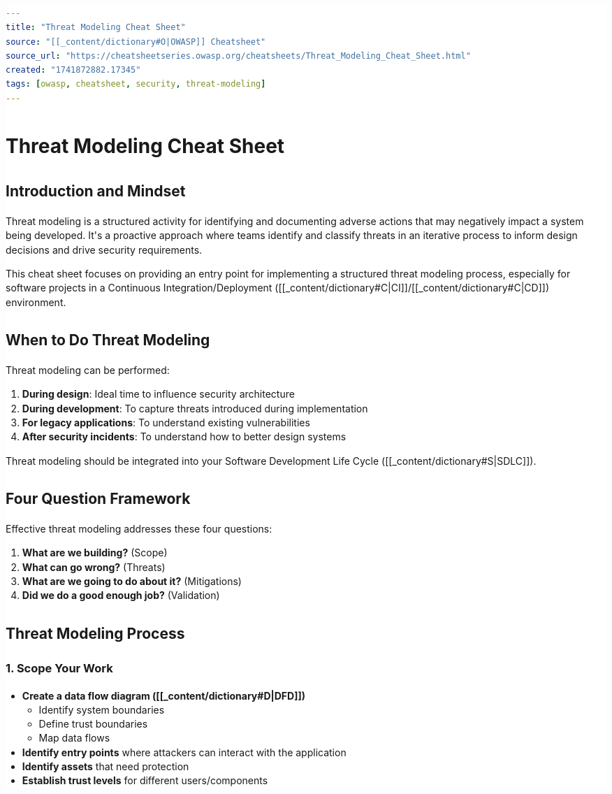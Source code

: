 ```yaml
---
title: "Threat Modeling Cheat Sheet"
source: "[[_content/dictionary#O|OWASP]] Cheatsheet"
source_url: "https://cheatsheetseries.owasp.org/cheatsheets/Threat_Modeling_Cheat_Sheet.html"
created: "1741872882.17345"
tags: [owasp, cheatsheet, security, threat-modeling]
---
```


# Threat Modeling Cheat Sheet

## Introduction and Mindset

Threat modeling is a structured activity for identifying and documenting adverse actions that may negatively impact a system being developed. It's a proactive approach where teams identify and classify threats in an iterative process to inform design decisions and drive security requirements.

This cheat sheet focuses on providing an entry point for implementing a structured threat modeling process, especially for software projects in a Continuous Integration/Deployment ([[_content/dictionary#C|CI]]/[[_content/dictionary#C|CD]]) environment.

## When to Do Threat Modeling

Threat modeling can be performed:

1. **During design**: Ideal time to influence security architecture
2. **During development**: To capture threats introduced during implementation
3. **For legacy applications**: To understand existing vulnerabilities
4. **After security incidents**: To understand how to better design systems

Threat modeling should be integrated into your Software Development Life Cycle ([[_content/dictionary#S|SDLC]]).

## Four Question Framework

Effective threat modeling addresses these four questions:

1. **What are we building?** (Scope)
2. **What can go wrong?** (Threats)
3. **What are we going to do about it?** (Mitigations)
4. **Did we do a good enough job?** (Validation)

## Threat Modeling Process

### 1. Scope Your Work

- **Create a data flow diagram ([[_content/dictionary#D|DFD]])**
  - Identify system boundaries
  - Define trust boundaries
  - Map data flows
- **Identify entry points** where attackers can interact with the application
- **Identify assets** that need protection
- **Establish trust levels** for different users/components
